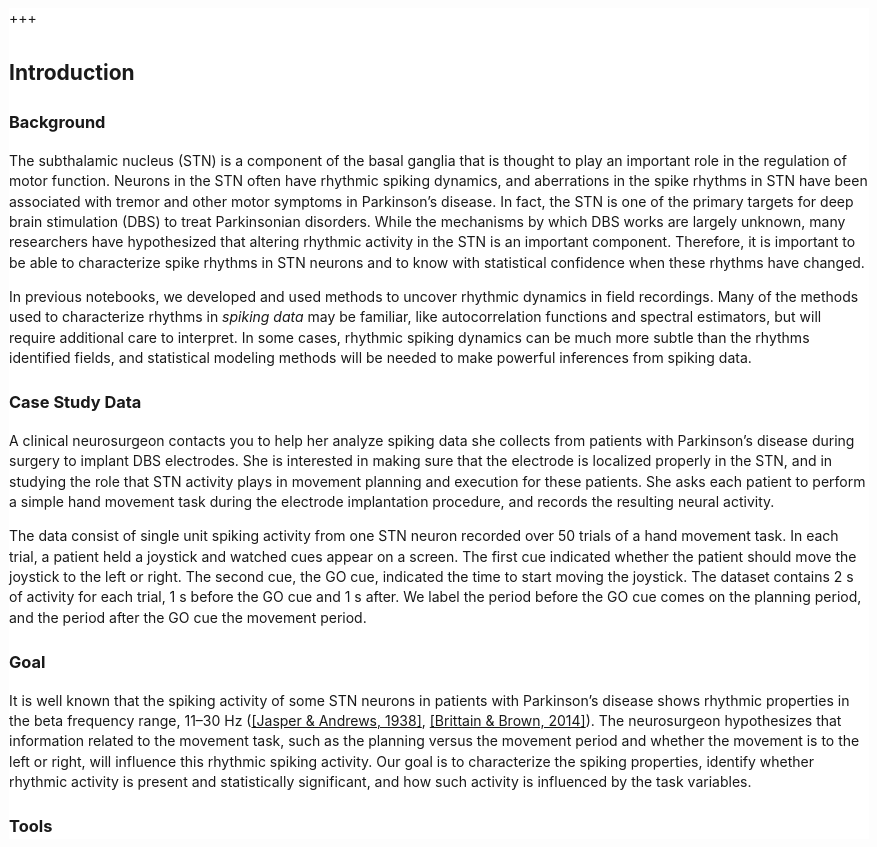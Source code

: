 </div>

+++

<a id="introduction"></a>
## Introduction

### Background

The subthalamic nucleus (STN) is a component of the basal ganglia that is thought to play an important role in the regulation of motor function. Neurons in the STN often have rhythmic spiking dynamics, and aberrations in the spike rhythms in STN have been associated with tremor and other motor symptoms in Parkinson’s disease. In fact, the STN is one of the primary targets for deep brain stimulation (DBS) to treat Parkinsonian disorders. While the mechanisms by which DBS works are largely unknown, many researchers have hypothesized that altering rhythmic activity in the STN is an important component. Therefore, it is important to be able to characterize spike rhythms in STN neurons and to know with statistical confidence when these rhythms have changed.

In previous notebooks, we developed and used methods to uncover rhythmic dynamics in field recordings. Many of the methods used to characterize rhythms in *spiking data* may be familiar, like autocorrelation functions and spectral estimators, but will require additional care to interpret. In some cases, rhythmic spiking dynamics can be much more subtle than the rhythms identified fields, and statistical modeling methods will be needed to make powerful inferences from spiking data.

### Case Study Data

A clinical neurosurgeon contacts you to help her analyze spiking data she collects from patients with Parkinson’s disease during surgery to implant DBS electrodes. She is interested in making sure that the electrode is localized properly in the STN, and in studying the role that STN activity plays in movement planning and execution for these patients. She asks each patient to perform a simple hand movement task during the electrode implantation procedure, and records the resulting neural activity.

The data consist of single unit spiking activity from one STN neuron recorded over 50 trials of a hand movement task. In each trial, a patient held a joystick and watched cues appear on a screen. The first cue indicated whether the patient should move the joystick to the left or right. The second cue, the GO cue, indicated the time to start moving the joystick. The dataset contains 2 s of activity for each trial, 1 s before the GO cue and 1 s after. We label the period before the GO cue comes on the planning period, and the period after the GO cue the movement period.

### Goal

It is well known that the spiking activity of some STN neurons in patients with Parkinson’s disease shows rhythmic properties in the beta frequency range, 11–30 Hz (<a href="https://doi.org/10.1001/archneurpsyc.1938.02270010106010" rel="external">[Jasper & Andrews, 1938]</a>, <a href="https://doi.org/10.1016/j.neuroimage.2013.05.084" rel="external">[Brittain & Brown, 2014]</a>). The neurosurgeon hypothesizes that information related to the movement task, such as the planning versus the movement period and whether the movement is to the left or right, will influence this rhythmic spiking activity. Our goal is to characterize the spiking properties, identify whether rhythmic activity is present and statistically significant, and how such activity is influenced by the task variables.


<a id="tools"></a>
### Tools
